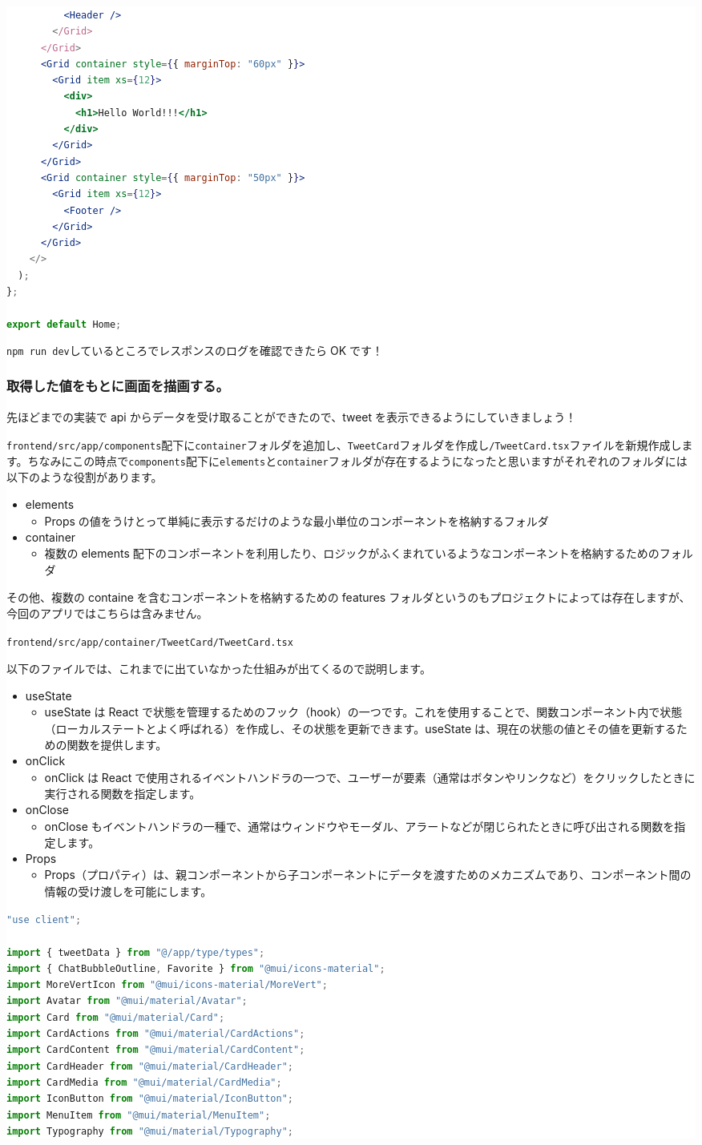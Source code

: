 ```jsx
          <Header />
        </Grid>
      </Grid>
      <Grid container style={{ marginTop: "60px" }}>
        <Grid item xs={12}>
          <div>
            <h1>Hello World!!!</h1>
          </div>
        </Grid>
      </Grid>
      <Grid container style={{ marginTop: "50px" }}>
        <Grid item xs={12}>
          <Footer />
        </Grid>
      </Grid>
    </>
  );
};

export default Home;
```

`npm run dev`しているところでレスポンスのログを確認できたら OK です！

### 取得した値をもとに画面を描画する。

先ほどまでの実装で api からデータを受け取ることができたので、tweet を表示できるようにしていきましょう！

`frontend/src/app/components`配下に`container`フォルダを追加し、`TweetCard`フォルダを作成し`/TweetCard.tsx`ファイルを新規作成します。ちなみにこの時点で`components`配下に`elements`と`container`フォルダが存在するようになったと思いますがそれぞれのフォルダには以下のような役割があります。

- elements
  - Props の値をうけとって単純に表示するだけのような最小単位のコンポーネントを格納するフォルダ
- container
  - 複数の elements 配下のコンポーネントを利用したり、ロジックがふくまれているようなコンポーネントを格納するためのフォルダ

その他、複数の containe を含むコンポーネントを格納するための features フォルダというのもプロジェクトによっては存在しますが、今回のアプリではこちらは含みません。

`frontend/src/app/container/TweetCard/TweetCard.tsx`

以下のファイルでは、これまでに出ていなかった仕組みが出てくるので説明します。

- useState
  - useState は React で状態を管理するためのフック（hook）の一つです。これを使用することで、関数コンポーネント内で状態（ローカルステートとよく呼ばれる）を作成し、その状態を更新できます。useState は、現在の状態の値とその値を更新するための関数を提供します。
- onClick
  - onClick は React で使用されるイベントハンドラの一つで、ユーザーが要素（通常はボタンやリンクなど）をクリックしたときに実行される関数を指定します。
- onClose
  - onClose もイベントハンドラの一種で、通常はウィンドウやモーダル、アラートなどが閉じられたときに呼び出される関数を指定します。
- Props
  - Props（プロパティ）は、親コンポーネントから子コンポーネントにデータを渡すためのメカニズムであり、コンポーネント間の情報の受け渡しを可能にします。

```jsx
"use client";

import { tweetData } from "@/app/type/types";
import { ChatBubbleOutline, Favorite } from "@mui/icons-material";
import MoreVertIcon from "@mui/icons-material/MoreVert";
import Avatar from "@mui/material/Avatar";
import Card from "@mui/material/Card";
import CardActions from "@mui/material/CardActions";
import CardContent from "@mui/material/CardContent";
import CardHeader from "@mui/material/CardHeader";
import CardMedia from "@mui/material/CardMedia";
import IconButton from "@mui/material/IconButton";
import MenuItem from "@mui/material/MenuItem";
import Typography from "@mui/material/Typography";
```